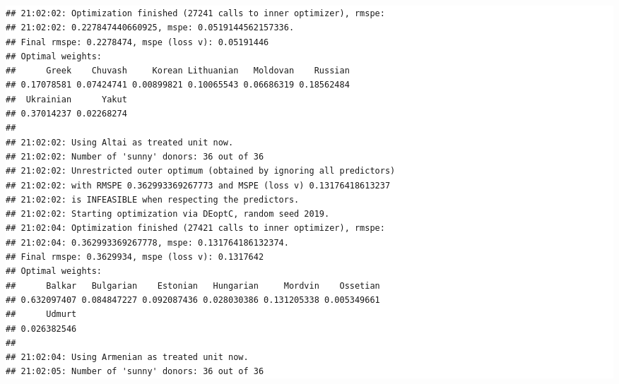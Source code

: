     ## 21:02:02: Optimization finished (27241 calls to inner optimizer), rmspe: 
    ## 21:02:02: 0.227847440660925, mspe: 0.0519144562157336.
    ## Final rmspe: 0.2278474, mspe (loss v): 0.05191446
    ## Optimal weights:
    ##      Greek    Chuvash     Korean Lithuanian   Moldovan    Russian 
    ## 0.17078581 0.07424741 0.00899821 0.10065543 0.06686319 0.18562484 
    ##  Ukrainian      Yakut 
    ## 0.37014237 0.02268274 
    ## 
    ## 21:02:02: Using Altai as treated unit now.
    ## 21:02:02: Number of 'sunny' donors: 36 out of 36
    ## 21:02:02: Unrestricted outer optimum (obtained by ignoring all predictors) 
    ## 21:02:02: with RMSPE 0.362993369267773 and MSPE (loss v) 0.13176418613237 
    ## 21:02:02: is INFEASIBLE when respecting the predictors.
    ## 21:02:02: Starting optimization via DEoptC, random seed 2019.
    ## 21:02:04: Optimization finished (27421 calls to inner optimizer), rmspe: 
    ## 21:02:04: 0.362993369267778, mspe: 0.131764186132374.
    ## Final rmspe: 0.3629934, mspe (loss v): 0.1317642
    ## Optimal weights:
    ##      Balkar   Bulgarian    Estonian   Hungarian     Mordvin    Ossetian 
    ## 0.632097407 0.084847227 0.092087436 0.028030386 0.131205338 0.005349661 
    ##      Udmurt 
    ## 0.026382546 
    ## 
    ## 21:02:04: Using Armenian as treated unit now.
    ## 21:02:05: Number of 'sunny' donors: 36 out of 36